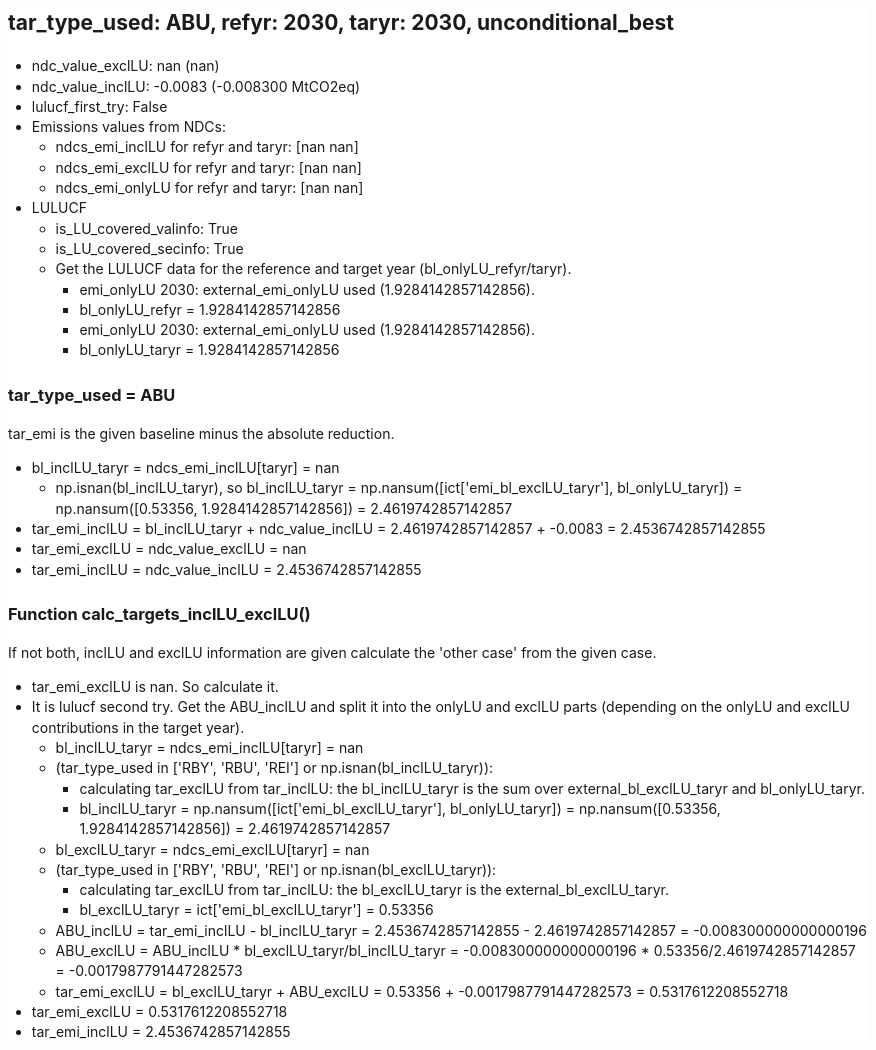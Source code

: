 ## tar_type_used: ABU, refyr: 2030, taryr: 2030, unconditional_best
- ndc_value_exclLU: nan (nan)
- ndc_value_inclLU: -0.0083 (-0.008300 MtCO2eq)
- lulucf_first_try: False
- Emissions values from NDCs:
  - ndcs_emi_inclLU for refyr and taryr: [nan nan]
  - ndcs_emi_exclLU for refyr and taryr: [nan nan]
  - ndcs_emi_onlyLU for refyr and taryr: [nan nan]
- LULUCF
  - is_LU_covered_valinfo: True
  - is_LU_covered_secinfo: True
  - Get the LULUCF data for the reference and target year (bl_onlyLU_refyr/taryr).
    - emi_onlyLU 2030: external_emi_onlyLU used (1.9284142857142856).
    - bl_onlyLU_refyr = 1.9284142857142856
    - emi_onlyLU 2030: external_emi_onlyLU used (1.9284142857142856).
    - bl_onlyLU_taryr = 1.9284142857142856
### tar_type_used = ABU
tar_emi is the given baseline minus the absolute reduction.
- bl_inclLU_taryr = ndcs_emi_inclLU[taryr] = nan
  - np.isnan(bl_inclLU_taryr), so bl_inclLU_taryr = np.nansum([ict['emi_bl_exclLU_taryr'], bl_onlyLU_taryr]) = np.nansum([0.53356, 1.9284142857142856]) = 2.4619742857142857
- tar_emi_inclLU = bl_inclLU_taryr + ndc_value_inclLU = 2.4619742857142857 + -0.0083 = 2.4536742857142855
- tar_emi_exclLU = ndc_value_exclLU = nan
- tar_emi_inclLU = ndc_value_inclLU = 2.4536742857142855
### Function calc_targets_inclLU_exclLU()
If not both, inclLU and exclLU information are given calculate the 'other case' from the given case.
- tar_emi_exclLU is nan. So calculate it.
- It is lulucf second try. Get the ABU_inclLU and split it into the onlyLU and exclLU parts (depending on the onlyLU and exclLU contributions in the target year).
  - bl_inclLU_taryr = ndcs_emi_inclLU[taryr] = nan
  - (tar_type_used in ['RBY', 'RBU', 'REI'] or np.isnan(bl_inclLU_taryr)):
    - calculating tar_exclLU from tar_inclLU: the bl_inclLU_taryr is the sum over external_bl_exclLU_taryr and bl_onlyLU_taryr.
    - bl_inclLU_taryr = np.nansum([ict['emi_bl_exclLU_taryr'], bl_onlyLU_taryr]) = np.nansum([0.53356, 1.9284142857142856]) = 2.4619742857142857
  - bl_exclLU_taryr = ndcs_emi_exclLU[taryr] = nan
  - (tar_type_used in ['RBY', 'RBU', 'REI'] or np.isnan(bl_exclLU_taryr)):
    - calculating tar_exclLU from tar_inclLU: the bl_exclLU_taryr is the external_bl_exclLU_taryr.
    - bl_exclLU_taryr = ict['emi_bl_exclLU_taryr'] = 0.53356
  - ABU_inclLU = tar_emi_inclLU - bl_inclLU_taryr = 2.4536742857142855 - 2.4619742857142857 = -0.008300000000000196
  - ABU_exclLU = ABU_inclLU * bl_exclLU_taryr/bl_inclLU_taryr = -0.008300000000000196 * 0.53356/2.4619742857142857 = -0.0017987791447282573
  - tar_emi_exclLU = bl_exclLU_taryr + ABU_exclLU = 0.53356 + -0.0017987791447282573 = 0.5317612208552718
- tar_emi_exclLU = 0.5317612208552718
- tar_emi_inclLU = 2.4536742857142855
